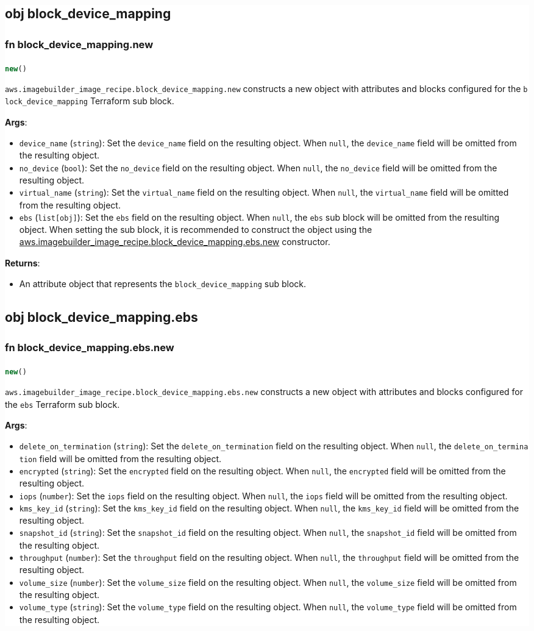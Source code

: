 
## obj block_device_mapping



### fn block_device_mapping.new

```ts
new()
```


`aws.imagebuilder_image_recipe.block_device_mapping.new` constructs a new object with attributes and blocks configured for the `block_device_mapping`
Terraform sub block.



**Args**:
  - `device_name` (`string`): Set the `device_name` field on the resulting object. When `null`, the `device_name` field will be omitted from the resulting object.
  - `no_device` (`bool`): Set the `no_device` field on the resulting object. When `null`, the `no_device` field will be omitted from the resulting object.
  - `virtual_name` (`string`): Set the `virtual_name` field on the resulting object. When `null`, the `virtual_name` field will be omitted from the resulting object.
  - `ebs` (`list[obj]`): Set the `ebs` field on the resulting object. When `null`, the `ebs` sub block will be omitted from the resulting object. When setting the sub block, it is recommended to construct the object using the [aws.imagebuilder_image_recipe.block_device_mapping.ebs.new](#fn-block_device_mappingebsnew) constructor.

**Returns**:
  - An attribute object that represents the `block_device_mapping` sub block.


## obj block_device_mapping.ebs



### fn block_device_mapping.ebs.new

```ts
new()
```


`aws.imagebuilder_image_recipe.block_device_mapping.ebs.new` constructs a new object with attributes and blocks configured for the `ebs`
Terraform sub block.



**Args**:
  - `delete_on_termination` (`string`): Set the `delete_on_termination` field on the resulting object. When `null`, the `delete_on_termination` field will be omitted from the resulting object.
  - `encrypted` (`string`): Set the `encrypted` field on the resulting object. When `null`, the `encrypted` field will be omitted from the resulting object.
  - `iops` (`number`): Set the `iops` field on the resulting object. When `null`, the `iops` field will be omitted from the resulting object.
  - `kms_key_id` (`string`): Set the `kms_key_id` field on the resulting object. When `null`, the `kms_key_id` field will be omitted from the resulting object.
  - `snapshot_id` (`string`): Set the `snapshot_id` field on the resulting object. When `null`, the `snapshot_id` field will be omitted from the resulting object.
  - `throughput` (`number`): Set the `throughput` field on the resulting object. When `null`, the `throughput` field will be omitted from the resulting object.
  - `volume_size` (`number`): Set the `volume_size` field on the resulting object. When `null`, the `volume_size` field will be omitted from the resulting object.
  - `volume_type` (`string`): Set the `volume_type` field on the resulting object. When `null`, the `volume_type` field will be omitted from the resulting object.
